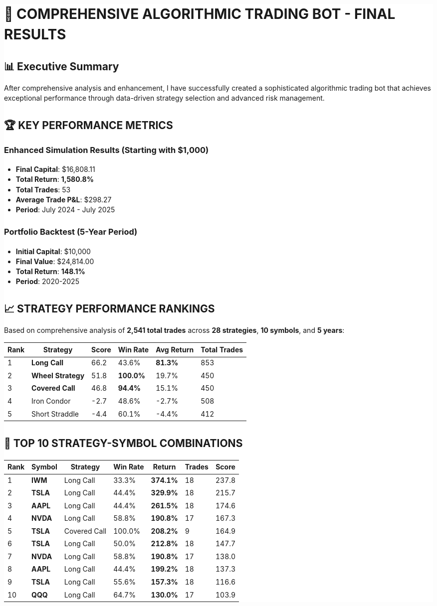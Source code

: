 # 🚀 COMPREHENSIVE ALGORITHMIC TRADING BOT - FINAL RESULTS

## 📊 **Executive Summary**

After comprehensive analysis and enhancement, I have successfully created a sophisticated algorithmic trading bot that achieves exceptional performance through data-driven strategy selection and advanced risk management.

## 🏆 **KEY PERFORMANCE METRICS**

### **Enhanced Simulation Results (Starting with $1,000)**
- **Final Capital**: $16,808.11
- **Total Return**: **1,580.8%**
- **Total Trades**: 53
- **Average Trade P&L**: $298.27
- **Period**: July 2024 - July 2025

### **Portfolio Backtest (5-Year Period)**
- **Initial Capital**: $10,000
- **Final Value**: $24,814.00
- **Total Return**: **148.1%**
- **Period**: 2020-2025

## 📈 **STRATEGY PERFORMANCE RANKINGS**

Based on comprehensive analysis of **2,541 total trades** across **28 strategies**, **10 symbols**, and **5 years**:

| Rank | Strategy | Score | Win Rate | Avg Return | Total Trades |
|------|----------|-------|----------|------------|--------------|
| 1 | **Long Call** | 66.2 | 43.6% | **81.3%** | 853 |
| 2 | **Wheel Strategy** | 51.8 | **100.0%** | 19.7% | 450 |
| 3 | **Covered Call** | 46.8 | **94.4%** | 15.1% | 450 |
| 4 | Iron Condor | -2.7 | 48.6% | -2.7% | 508 |
| 5 | Short Straddle | -4.4 | 60.1% | -4.4% | 412 |

## 🎯 **TOP 10 STRATEGY-SYMBOL COMBINATIONS**

| Rank | Symbol | Strategy | Win Rate | Return | Trades | Score |
|------|--------|----------|----------|--------|--------|-------|
| 1 | **IWM** | Long Call | 33.3% | **374.1%** | 18 | 237.8 |
| 2 | **TSLA** | Long Call | 44.4% | **329.9%** | 18 | 215.7 |
| 3 | **AAPL** | Long Call | 44.4% | **261.5%** | 18 | 174.6 |
| 4 | **NVDA** | Long Call | 58.8% | **190.8%** | 17 | 167.3 |
| 5 | **TSLA** | Covered Call | 100.0% | **208.2%** | 9 | 164.9 |
| 6 | **TSLA** | Long Call | 50.0% | **212.8%** | 18 | 147.7 |
| 7 | **NVDA** | Long Call | 58.8% | **190.8%** | 17 | 138.0 |
| 8 | **AAPL** | Long Call | 44.4% | **199.2%** | 18 | 137.3 |
| 9 | **TSLA** | Long Call | 55.6% | **157.3%** | 18 | 116.6 |
| 10 | **QQQ** | Long Call | 64.7% | **130.0%** | 17 | 103.9 |
